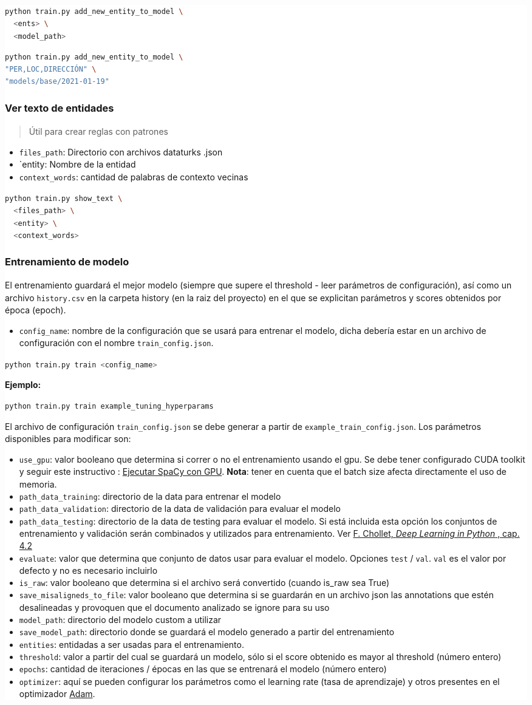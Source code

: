 ```bash
python train.py add_new_entity_to_model \
  <ents> \
  <model_path>
```

```bash
python train.py add_new_entity_to_model \
"PER,LOC,DIRECCIÓN" \
"models/base/2021-01-19"
```

### Ver texto de entidades
> Útil para crear reglas con patrones

- `files_path`: Directorio con archivos dataturks .json
- `entity:  Nombre de la entidad
- `context_words`: cantidad de palabras de contexto vecinas

```bash
python train.py show_text \
  <files_path> \
  <entity> \
  <context_words>
```

### Entrenamiento de modelo

El entrenamiento guardará el mejor modelo (siempre que supere el threshold - leer parámetros de configuración), así como un archivo `history.csv` en la carpeta history (en la raiz del proyecto) en el que se explicitan parámetros y scores obtenidos por época (epoch).

- `config_name`: nombre de la configuración que se usará para entrenar el modelo, dicha debería estar en un archivo de configuración con el nombre `train_config.json`.

```bash
python train.py train <config_name>
```

**Ejemplo:**

```bash
python train.py train example_tuning_hyperparams
```

El archivo de configuración `train_config.json` se debe generar a partir de `example_train_config.json`. Los parámetros disponibles para modificar son:

- `use_gpu`: valor booleano que determina si correr o no el entrenamiento usando el gpu. Se debe tener configurado CUDA toolkit y seguir este instructivo : [Ejecutar SpaCy con GPU](https://spacy.io/usage/#gpu).  **Nota**: tener en cuenta que el batch size afecta directamente el uso de memoria.
- `path_data_training`: directorio de la data para entrenar el modelo
- `path_data_validation`: directorio de la data de validación para evaluar el modelo
- `path_data_testing`: directorio de la data de testing para evaluar el modelo. Si está incluida esta opción los conjuntos de entrenamiento y validación serán combinados y utilizados para entrenamiento. Ver [F. Chollet, _Deep Learning in Python_ , cap. 4.2](https://livebook.manning.com/book/deep-learning-with-python/chapter-4/44)
- `evaluate`: valor que determina que conjunto de datos usar para evaluar el modelo. Opciones `test` / `val`. `val` es el valor por defecto y no es necesario incluirlo
- `is_raw`: valor booleano que determina si el archivo será convertido (cuando is_raw sea True)
- `save_misaligneds_to_file`: valor booleano que determina si se guardarán en un archivo json las annotations que estén desalineadas y provoquen que el documento analizado se ignore para su uso
- `model_path`: directorio del modelo custom a utilizar
- `save_model_path`: directorio donde se guardará el modelo generado a partir del entrenamiento
- `entities`: entidadas a ser usadas para el entrenamiento.
- `threshold`: valor a partir del cual se guardará un modelo, sólo si el score obtenido es mayor al threshold (número entero)
- `epochs`: cantidad de iteraciones / épocas en las que se entrenará el modelo (número entero)
- `optimizer`: aquí se pueden configurar los parámetros como el learning rate (tasa de aprendizaje) y otros presentes en el optimizador [Adam](https://thinc.ai/docs/api-optimizers#adam).